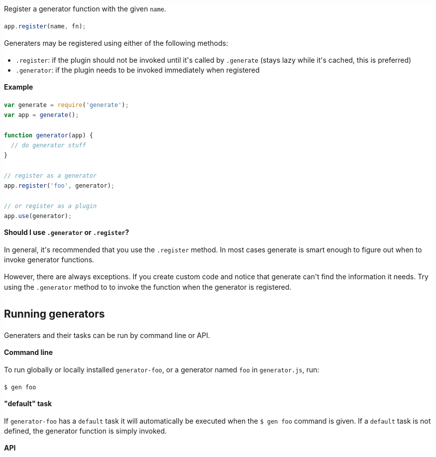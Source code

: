 Register a generator function with the given `name`.

```js
app.register(name, fn);
```

Generaters may be registered using either of the following methods:

* `.register`: if the plugin should not be invoked until it's called by `.generate` (stays lazy while it's cached, this is preferred)
* `.generator`: if the plugin needs to be invoked immediately when registered

**Example**

```js
var generate = require('generate');
var app = generate();

function generator(app) {
  // do generator stuff
}

// register as a generator
app.register('foo', generator);

// or register as a plugin
app.use(generator);
```

**Should I use `.generator` or `.register`?**

In general, it's recommended that you use the `.register` method. In most cases generate is smart enough to figure out when to invoke generator functions.

However, there are always exceptions. If you create custom code and notice that generate can't find the information it needs. Try using the `.generator` method to to invoke the function when the generator is registered.

## Running generators

Generaters and their tasks can be run by command line or API.

**Command line**

To run globally or locally installed `generator-foo`, or a generator named `foo` in `generator.js`, run:

```sh
$ gen foo
```

<a name="cli-default-task"></a>

**"default" task**

If `generator-foo` has a `default` task it will automatically be executed when the `$ gen foo` command is given. If a `default` task is not defined, the generator function is simply invoked.

**API**
